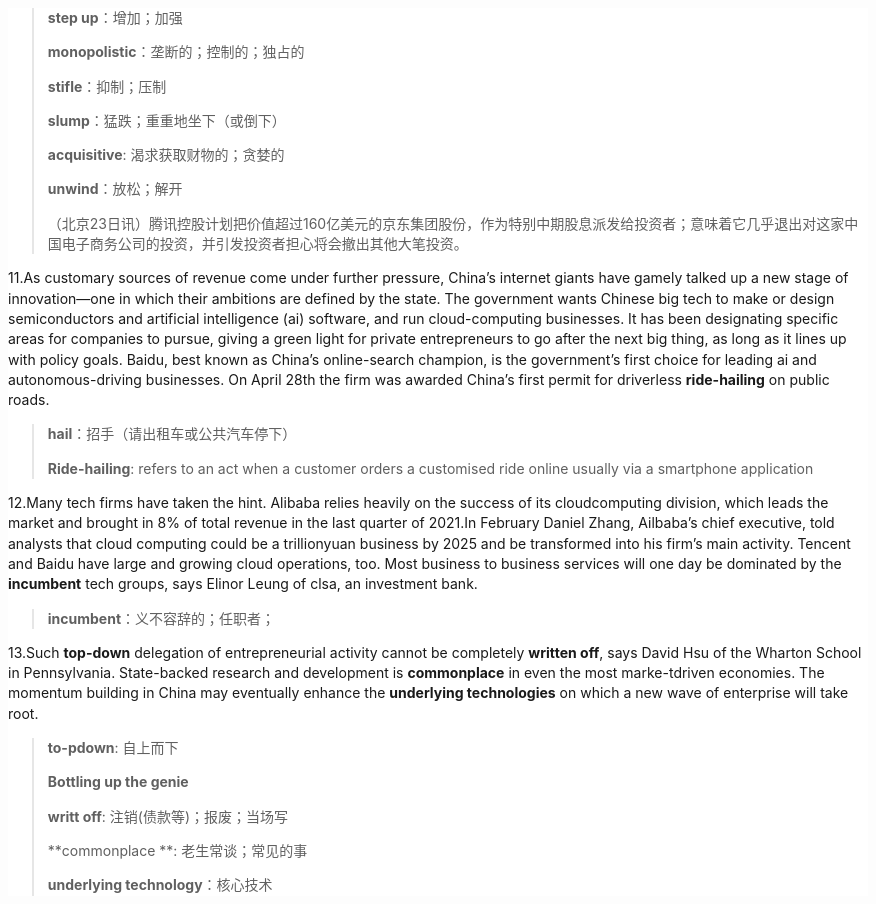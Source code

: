 > **step up**：增加；加强
>
> **monopolistic**：垄断的；控制的；独占的
>
> **stifle**：抑制；压制
>
> **slump**：猛跌；重重地坐下（或倒下）
>
> **acquisitive**: 渴求获取财物的；贪婪的
>
> **unwind**：放松；解开
>
> （北京23日讯）腾讯控股计划把价值超过160亿美元的京东集团股份，作为特别中期股息派发给投资者；意味着它几乎退出对这家中国电子商务公司的投资，并引发投资者担心将会撤出其他大笔投资。
>

11.As customary sources of revenue come under further pressure, China’s internet giants have gamely talked up a new stage of innovation—one in which their ambitions are defined by the state. The government wants Chinese big tech to make or design semiconductors and artificial intelligence (ai) software, and run cloud­-computing businesses. It has been designating specific areas for companies to pursue, giving a green light for private entrepreneurs to go after the next big thing, as long as it lines up with policy goals. Baidu, best known as China’s online-­search champion, is the government’s first choice for leading ai and autonomous­-driving businesses. On April 28th the firm was awarded China’s first permit for driverless **ride-­hailing** on public roads.

> **hail**：招手（请出租车或公共汽车停下）
>
> **Ride-hailing**:  refers to an act when a customer orders a customised ride online usually via a smartphone application
>

12.Many tech firms have taken the hint. Alibaba relies heavily on the success of its cloud­computing division, which leads the market and brought in 8% of total revenue in the last quarter of 2021.In February Daniel Zhang, Ailbaba’s chief executive, told analysts that cloud computing could be a trillion­yuan business by 2025 and be transformed into his firm’s main activity. Tencent and Baidu have large and growing cloud operations, too. Most business ­to business services will one day be dominated by the **incumbent** tech groups, says Elinor Leung of clsa, an investment bank.

> **incumbent**：义不容辞的；任职者；
>

13.Such **top-­down** delegation of entrepreneurial activity cannot be completely **written off**, says David Hsu of the Wharton School in Pennsylvania. State­-backed research and development is **commonplace** in even the most marke-t­driven economies. The momentum building in China may eventually enhance the **underlying technologies** on which a new wave of enterprise will take root.

> **to-p­down**: 自上而下
>
> **Bottling up the genie**
>
> **writt off**: 注销(债款等)；报废；当场写
>
> **commonplace **: 老生常谈；常见的事
>
> **underlying technology**：核心技术
>
